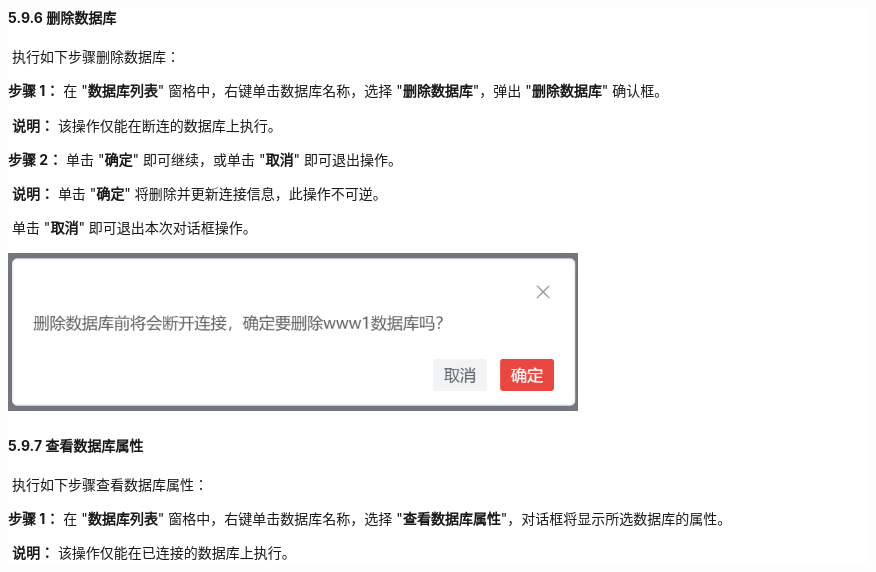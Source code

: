 #### 5.9.6 删除数据库

​               执行如下步骤删除数据库：

**步骤 1：** 在 "**数据库列表**" 窗格中，右键单击数据库名称，选择 "**删除数据库**"，弹出 "**删除数据库**" 确认框。 

​               **说明：** 该操作仅能在断连的数据库上执行。

**步骤 2：** 单击 "**确定**" 即可继续，或单击 "**取消**" 即可退出操作。

​               **说明：** 单击 "**确定**" 将删除并更新连接信息，此操作不可逆。

​                          单击 "**取消**" 即可退出本次对话框操作。

<img src="photo/5-9-6.png" style="zoom:67%;" />

#### 5.9.7 查看数据库属性

​               执行如下步骤查看数据库属性：

**步骤 1：** 在 "**数据库列表**" 窗格中，右键单击数据库名称，选择 "**查看数据库属性**"，对话框将显示所选数据库的属性。 

​               **说明：** 该操作仅能在已连接的数据库上执行。
